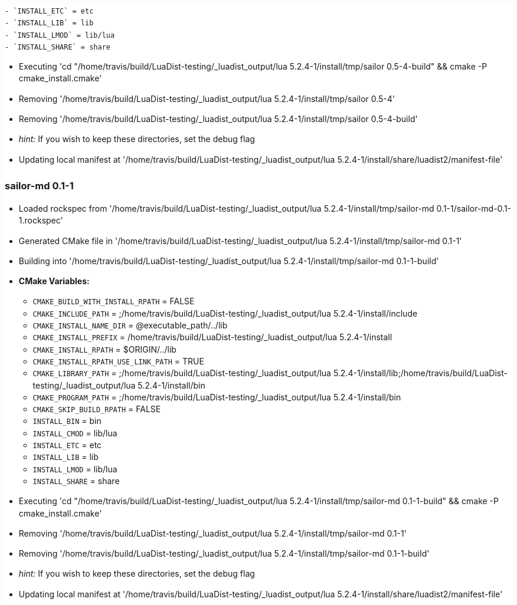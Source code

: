     - `INSTALL_ETC` = etc
    - `INSTALL_LIB` = lib
    - `INSTALL_LMOD` = lib/lua
    - `INSTALL_SHARE` = share
- Executing 'cd "/home/travis/build/LuaDist-testing/_luadist_output/lua 5.2.4-1/install/tmp/sailor 0.5-4-build" && cmake -P cmake_install.cmake'
- Removing '/home/travis/build/LuaDist-testing/_luadist_output/lua 5.2.4-1/install/tmp/sailor 0.5-4'
- Removing '/home/travis/build/LuaDist-testing/_luadist_output/lua 5.2.4-1/install/tmp/sailor 0.5-4-build'

- *hint:* If you wish to keep these directories, set the debug flag
- Updating local manifest at '/home/travis/build/LuaDist-testing/_luadist_output/lua 5.2.4-1/install/share/luadist2/manifest-file'

### sailor-md 0.1-1
- Loaded rockspec from '/home/travis/build/LuaDist-testing/_luadist_output/lua 5.2.4-1/install/tmp/sailor-md 0.1-1/sailor-md-0.1-1.rockspec'
- Generated CMake file in '/home/travis/build/LuaDist-testing/_luadist_output/lua 5.2.4-1/install/tmp/sailor-md 0.1-1'
- Building into '/home/travis/build/LuaDist-testing/_luadist_output/lua 5.2.4-1/install/tmp/sailor-md 0.1-1-build'
- **CMake Variables:**
    - `CMAKE_BUILD_WITH_INSTALL_RPATH` = FALSE
    - `CMAKE_INCLUDE_PATH` = ;/home/travis/build/LuaDist-testing/_luadist_output/lua 5.2.4-1/install/include
    - `CMAKE_INSTALL_NAME_DIR` = @executable_path/../lib
    - `CMAKE_INSTALL_PREFIX` = /home/travis/build/LuaDist-testing/_luadist_output/lua 5.2.4-1/install
    - `CMAKE_INSTALL_RPATH` = $ORIGIN/../lib
    - `CMAKE_INSTALL_RPATH_USE_LINK_PATH` = TRUE
    - `CMAKE_LIBRARY_PATH` = ;/home/travis/build/LuaDist-testing/_luadist_output/lua 5.2.4-1/install/lib;/home/travis/build/LuaDist-testing/_luadist_output/lua 5.2.4-1/install/bin
    - `CMAKE_PROGRAM_PATH` = ;/home/travis/build/LuaDist-testing/_luadist_output/lua 5.2.4-1/install/bin
    - `CMAKE_SKIP_BUILD_RPATH` = FALSE
    - `INSTALL_BIN` = bin
    - `INSTALL_CMOD` = lib/lua
    - `INSTALL_ETC` = etc
    - `INSTALL_LIB` = lib
    - `INSTALL_LMOD` = lib/lua
    - `INSTALL_SHARE` = share
- Executing 'cd "/home/travis/build/LuaDist-testing/_luadist_output/lua 5.2.4-1/install/tmp/sailor-md 0.1-1-build" && cmake -P cmake_install.cmake'
- Removing '/home/travis/build/LuaDist-testing/_luadist_output/lua 5.2.4-1/install/tmp/sailor-md 0.1-1'
- Removing '/home/travis/build/LuaDist-testing/_luadist_output/lua 5.2.4-1/install/tmp/sailor-md 0.1-1-build'

- *hint:* If you wish to keep these directories, set the debug flag
- Updating local manifest at '/home/travis/build/LuaDist-testing/_luadist_output/lua 5.2.4-1/install/share/luadist2/manifest-file'
